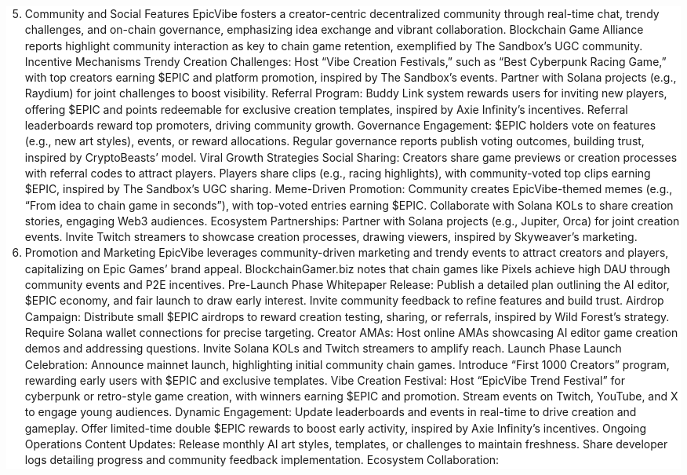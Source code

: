 5. Community and Social Features
EpicVibe fosters a creator-centric decentralized community through real-time chat, trendy challenges, and on-chain governance, emphasizing idea exchange and vibrant collaboration. Blockchain Game Alliance reports highlight community interaction as key to chain game retention, exemplified by The Sandbox’s UGC community.
Incentive Mechanisms
Trendy Creation Challenges:
Host “Vibe Creation Festivals,” such as “Best Cyberpunk Racing Game,” with top creators earning $EPIC and platform promotion, inspired by The Sandbox’s events.
Partner with Solana projects (e.g., Raydium) for joint challenges to boost visibility.
Referral Program:
Buddy Link system rewards users for inviting new players, offering $EPIC and points redeemable for exclusive creation templates, inspired by Axie Infinity’s incentives.
Referral leaderboards reward top promoters, driving community growth.
Governance Engagement:
$EPIC holders vote on features (e.g., new art styles), events, or reward allocations.
Regular governance reports publish voting outcomes, building trust, inspired by CryptoBeasts’ model.
Viral Growth Strategies
Social Sharing:
Creators share game previews or creation processes with referral codes to attract players.
Players share clips (e.g., racing highlights), with community-voted top clips earning $EPIC, inspired by The Sandbox’s UGC sharing.
Meme-Driven Promotion:
Community creates EpicVibe-themed memes (e.g., “From idea to chain game in seconds”), with top-voted entries earning $EPIC.
Collaborate with Solana KOLs to share creation stories, engaging Web3 audiences.
Ecosystem Partnerships:
Partner with Solana projects (e.g., Jupiter, Orca) for joint creation events.
Invite Twitch streamers to showcase creation processes, drawing viewers, inspired by Skyweaver’s marketing.
6. Promotion and Marketing
EpicVibe leverages community-driven marketing and trendy events to attract creators and players, capitalizing on Epic Games’ brand appeal. BlockchainGamer.biz notes that chain games like Pixels achieve high DAU through community events and P2E incentives.
Pre-Launch Phase
Whitepaper Release:
Publish a detailed plan outlining the AI editor, $EPIC economy, and fair launch to draw early interest.
Invite community feedback to refine features and build trust.
Airdrop Campaign:
Distribute small $EPIC airdrops to reward creation testing, sharing, or referrals, inspired by Wild Forest’s strategy.
Require Solana wallet connections for precise targeting.
Creator AMAs:
Host online AMAs showcasing AI editor game creation demos and addressing questions.
Invite Solana KOLs and Twitch streamers to amplify reach.
Launch Phase
Launch Celebration:
Announce mainnet launch, highlighting initial community chain games.
Introduce “First 1000 Creators” program, rewarding early users with $EPIC and exclusive templates.
Vibe Creation Festival:
Host “EpicVibe Trend Festival” for cyberpunk or retro-style game creation, with winners earning $EPIC and promotion.
Stream events on Twitch, YouTube, and X to engage young audiences.
Dynamic Engagement:
Update leaderboards and events in real-time to drive creation and gameplay.
Offer limited-time double $EPIC rewards to boost early activity, inspired by Axie Infinity’s incentives.
Ongoing Operations
Content Updates:
Release monthly AI art styles, templates, or challenges to maintain freshness.
Share developer logs detailing progress and community feedback implementation.
Ecosystem Collaboration: